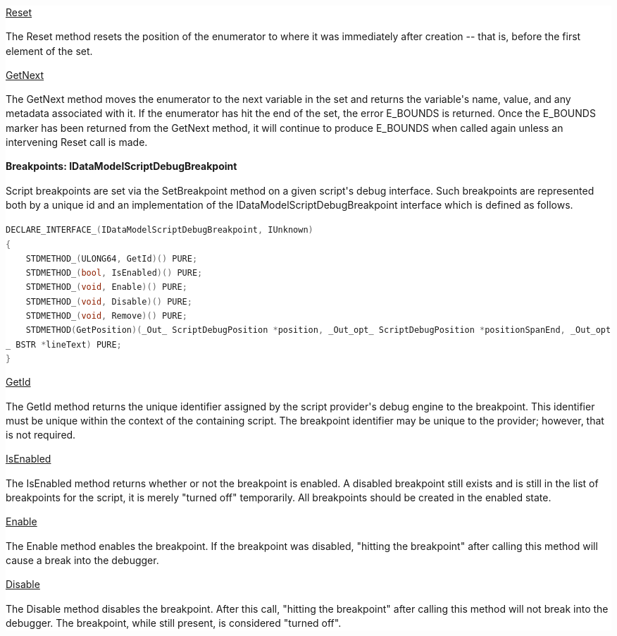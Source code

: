 [Reset](https://docs.microsoft.com/windows-hardware/drivers/ddi/content/dbgmodel/nf-dbgmodel-idatamodelscriptdebugvariablesetenumerator-reset)

The Reset method resets the position of the enumerator to where it was immediately after creation -- that is, before the first element of the set. 

[GetNext](https://docs.microsoft.com/windows-hardware/drivers/ddi/content/dbgmodel/nf-dbgmodel-idatamodelscriptdebugvariablesetenumerator-getnext)

The GetNext method moves the enumerator to the next variable in the set and returns the variable's name, value, and any metadata associated with it. If the enumerator has hit the end of the set, the error E_BOUNDS is returned. Once the E_BOUNDS marker has been returned from the GetNext method, it will continue to produce E_BOUNDS when called again unless an intervening Reset call is made. 


**Breakpoints: IDataModelScriptDebugBreakpoint**

Script breakpoints are set via the SetBreakpoint method on a given script's debug interface. Such breakpoints are represented both by a unique id and an implementation of the IDataModelScriptDebugBreakpoint interface which is defined as follows. 

```cpp
DECLARE_INTERFACE_(IDataModelScriptDebugBreakpoint, IUnknown)
{
    STDMETHOD_(ULONG64, GetId)() PURE;
    STDMETHOD_(bool, IsEnabled)() PURE;
    STDMETHOD_(void, Enable)() PURE;
    STDMETHOD_(void, Disable)() PURE;
    STDMETHOD_(void, Remove)() PURE;
    STDMETHOD(GetPosition)(_Out_ ScriptDebugPosition *position, _Out_opt_ ScriptDebugPosition *positionSpanEnd, _Out_opt_ BSTR *lineText) PURE;
}
```

[GetId](https://docs.microsoft.com/windows-hardware/drivers/ddi/content/dbgmodel/nf-dbgmodel-idatamodelscriptdebugbreakpoint-getid)

The GetId method returns the unique identifier assigned by the script provider's debug engine to the breakpoint. This identifier must be unique within the context of the containing script. The breakpoint identifier may be unique to the provider; however, that is not required. 

[IsEnabled](https://docs.microsoft.com/windows-hardware/drivers/ddi/content/dbgmodel/nf-dbgmodel-idatamodelscriptdebugbreakpoint-isenabled)

The IsEnabled method returns whether or not the breakpoint is enabled. A disabled breakpoint still exists and is still in the list of breakpoints for the script, it is merely "turned off" temporarily. All breakpoints should be created in the enabled state. 

[Enable](https://docs.microsoft.com/windows-hardware/drivers/ddi/content/dbgmodel/nf-dbgmodel-idatamodelscriptdebugbreakpoint-enable)

The Enable method enables the breakpoint. If the breakpoint was disabled, "hitting the breakpoint" after calling this method will cause a break into the debugger. 

[Disable](https://docs.microsoft.com/windows-hardware/drivers/ddi/content/dbgmodel/nf-dbgmodel-idatamodelscriptdebugbreakpoint-disable)

The Disable method disables the breakpoint. After this call, "hitting the breakpoint" after calling this method will not break into the debugger. The breakpoint, while still present, is considered "turned off". 
